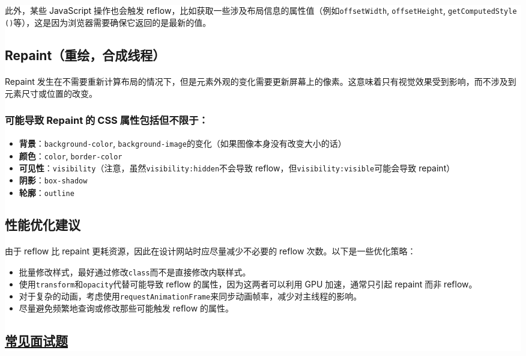 此外，某些 JavaScript 操作也会触发 reflow，比如获取一些涉及布局信息的属性值（例如`offsetWidth`, `offsetHeight`, `getComputedStyle()`等），这是因为浏览器需要确保它返回的是最新的值。

## Repaint（重绘，合成线程）

Repaint 发生在不需要重新计算布局的情况下，但是元素外观的变化需要更新屏幕上的像素。这意味着只有视觉效果受到影响，而不涉及到元素尺寸或位置的改变。

### 可能导致 Repaint 的 CSS 属性包括但不限于：

- **背景**：`background-color`, `background-image`的变化（如果图像本身没有改变大小的话）
- **颜色**：`color`, `border-color`
- **可见性**：`visibility`（注意，虽然`visibility:hidden`不会导致 reflow，但`visibility:visible`可能会导致 repaint）
- **阴影**：`box-shadow`
- **轮廓**：`outline`

## 性能优化建议

由于 reflow 比 repaint 更耗资源，因此在设计网站时应尽量减少不必要的 reflow 次数。以下是一些优化策略：

- 批量修改样式，最好通过修改`class`而不是直接修改内联样式。
- 使用`transform`和`opacity`代替可能导致 reflow 的属性，因为这两者可以利用 GPU 加速，通常只引起 repaint 而非 reflow。
- 对于复杂的动画，考虑使用`requestAnimationFrame`来同步动画帧率，减少对主线程的影响。
- 尽量避免频繁地查询或修改那些可能触发 reflow 的属性。

## [常见面试题](/views/职业软实力/D%20面试与经验积累/前端面试题/浏览器/常见面试题.md)
